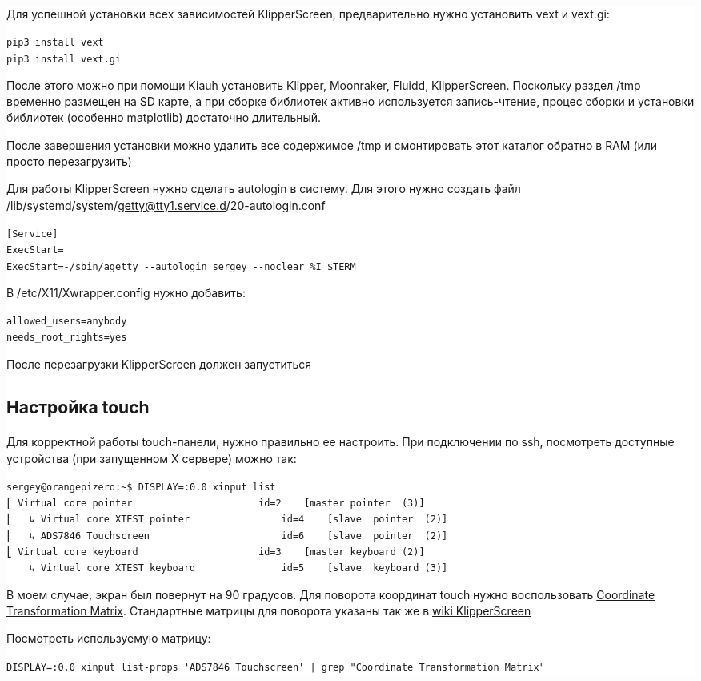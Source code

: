 Для успешной установки всех зависимостей KlipperScreen, предварительно нужно установить vext и vext.gi:

```
pip3 install vext
pip3 install vext.gi
```

После этого можно при помощи [Kiauh](https://github.com/th33xitus/kiauh) установить [Klipper](https://github.com/KevinOConnor/klipper), [Moonraker](https://github.com/Arksine/moonraker), [Fluidd](https://github.com/cadriel/fluidd), [KlipperScreen](https://github.com/jordanruthe/KlipperScreen). Поскольку раздел /tmp временно размещен на SD карте, а при сборке библиотек активно используется запись-чтение, процес сборки и установки библиотек (особенно matplotlib) достаточно длительный.

После завершения установки можно удалить все содержимое /tmp и смонтировать этот каталог обратно в RAM (или просто перезагрузить)

Для работы KlipperScreen нужно сделать autologin в систему. Для этого нужно создать файл /lib/systemd/system/getty@tty1.service.d/20-autologin.conf

```
[Service]
ExecStart=
ExecStart=-/sbin/agetty --autologin sergey --noclear %I $TERM
```

В /etc/X11/Xwrapper.config нужно добавить:

```
allowed_users=anybody
needs_root_rights=yes
```

После перезагрузки KlipperScreen должен запуститься

## Настройка touch

Для корректной работы touch-панели, нужно правильно ее настроить. При подключении по ssh, посмотреть доступные устройства (при запущенном X сервере) можно так:

```
sergey@orangepizero:~$ DISPLAY=:0.0 xinput list
⎡ Virtual core pointer                    	id=2	[master pointer  (3)]
⎜   ↳ Virtual core XTEST pointer              	id=4	[slave  pointer  (2)]
⎜   ↳ ADS7846 Touchscreen                     	id=6	[slave  pointer  (2)]
⎣ Virtual core keyboard                   	id=3	[master keyboard (2)]
    ↳ Virtual core XTEST keyboard             	id=5	[slave  keyboard (3)]
```

В моем случае, экран был повернут на 90 градусов. Для поворота координат touch нужно воспользовать [Coordinate Transformation Matrix](https://wiki.ubuntu.com/X/InputCoordinateTransformation). Стандартные матрицы для поворота указаны так же в [wiki KlipperScreen](https://klipperscreen.readthedocs.io/en/latest/Installation/)

Посмотреть используемую матрицу:

```
DISPLAY=:0.0 xinput list-props 'ADS7846 Touchscreen' | grep "Coordinate Transformation Matrix"
```
